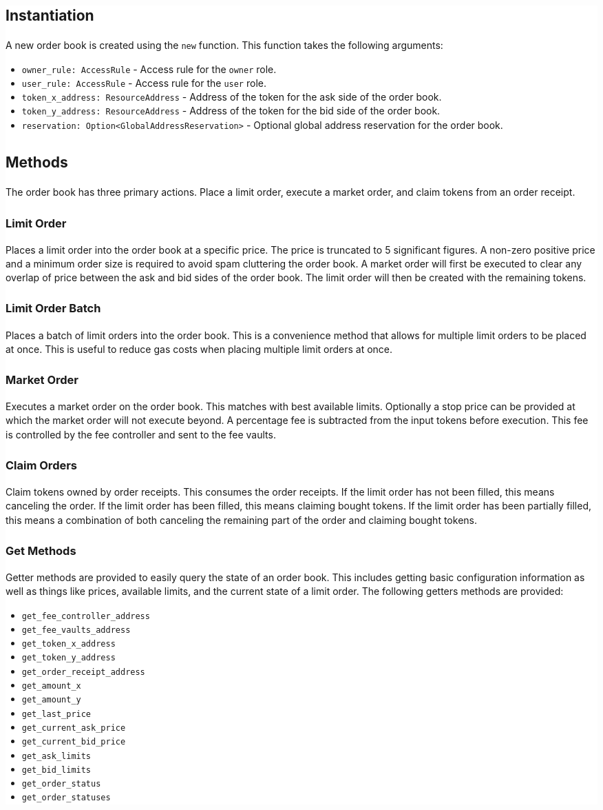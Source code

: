 ## Instantiation

A new order book is created using the `new` function. This function takes the following arguments:

- `owner_rule: AccessRule` - Access rule for the `owner` role.
- `user_rule: AccessRule` - Access rule for the `user` role.
- `token_x_address: ResourceAddress` - Address of the token for the ask side of the order book.
- `token_y_address: ResourceAddress` - Address of the token for the bid side of the order book.
- `reservation: Option<GlobalAddressReservation>` - Optional global address reservation for the order book.

## Methods

The order book has three primary actions. Place a limit order, execute a market order, and claim tokens from an order receipt.

### Limit Order

Places a limit order into the order book at a specific price. The price is truncated to 5 significant figures. A non-zero positive price and a minimum order size is required to avoid spam cluttering the order book. A market order will first be executed to clear any overlap of price between the ask and bid sides of the order book. The limit order will then be created with the remaining tokens.

### Limit Order Batch

Places a batch of limit orders into the order book. This is a convenience method that allows for multiple limit orders to be placed at once. This is useful to reduce gas costs when placing multiple limit orders at once.

### Market Order

Executes a market order on the order book. This matches with best available limits. Optionally a stop price can be provided at which the market order will not execute beyond. A percentage fee is subtracted from the input tokens before execution. This fee is controlled by the fee controller and sent to the fee vaults.

### Claim Orders

Claim tokens owned by order receipts. This consumes the order receipts. If the limit order has not been filled, this means canceling the order. If the limit order has been filled, this means claiming bought tokens. If the limit order has been partially filled, this means a combination of both canceling the remaining part of the order and claiming bought tokens.

### Get Methods

Getter methods are provided to easily query the state of an order book. This includes getting basic configuration information as well as things like prices, available limits, and the current state of a limit order. The following getters methods are provided:

- `get_fee_controller_address`
- `get_fee_vaults_address`
- `get_token_x_address`
- `get_token_y_address`
- `get_order_receipt_address`
- `get_amount_x`
- `get_amount_y`
- `get_last_price`
- `get_current_ask_price`
- `get_current_bid_price`
- `get_ask_limits`
- `get_bid_limits`
- `get_order_status`
- `get_order_statuses`
